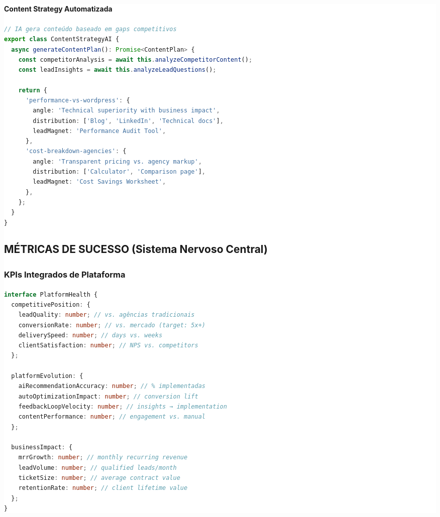 #### Content Strategy Automatizada

```typescript
// IA gera conteúdo baseado em gaps competitivos
export class ContentStrategyAI {
  async generateContentPlan(): Promise<ContentPlan> {
    const competitorAnalysis = await this.analyzeCompetitorContent();
    const leadInsights = await this.analyzeLeadQuestions();

    return {
      'performance-vs-wordpress': {
        angle: 'Technical superiority with business impact',
        distribution: ['Blog', 'LinkedIn', 'Technical docs'],
        leadMagnet: 'Performance Audit Tool',
      },
      'cost-breakdown-agencies': {
        angle: 'Transparent pricing vs. agency markup',
        distribution: ['Calculator', 'Comparison page'],
        leadMagnet: 'Cost Savings Worksheet',
      },
    };
  }
}
```

## MÉTRICAS DE SUCESSO (Sistema Nervoso Central)

### KPIs Integrados de Plataforma

```typescript
interface PlatformHealth {
  competitivePosition: {
    leadQuality: number; // vs. agências tradicionais
    conversionRate: number; // vs. mercado (target: 5x+)
    deliverySpeed: number; // days vs. weeks
    clientSatisfaction: number; // NPS vs. competitors
  };

  platformEvolution: {
    aiRecommendationAccuracy: number; // % implementadas
    autoOptimizationImpact: number; // conversion lift
    feedbackLoopVelocity: number; // insights → implementation
    contentPerformance: number; // engagement vs. manual
  };

  businessImpact: {
    mrrGrowth: number; // monthly recurring revenue
    leadVolume: number; // qualified leads/month
    ticketSize: number; // average contract value
    retentionRate: number; // client lifetime value
  };
}
```
